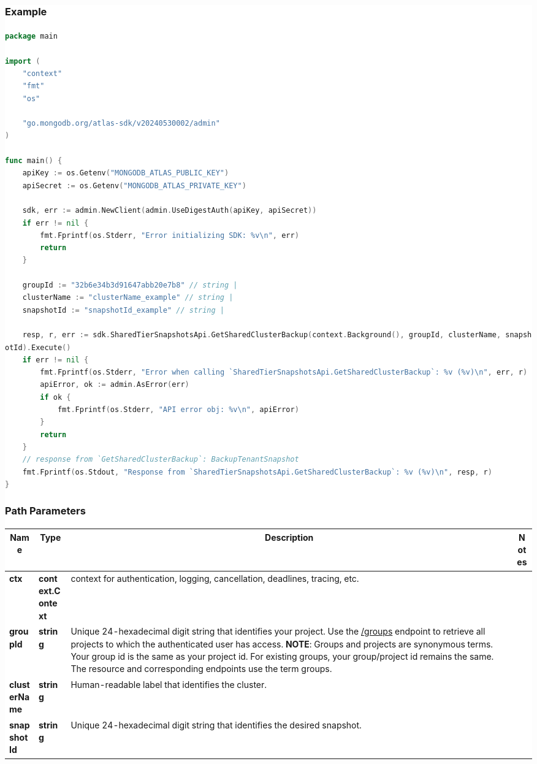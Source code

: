 
### Example

```go
package main

import (
    "context"
    "fmt"
    "os"

    "go.mongodb.org/atlas-sdk/v20240530002/admin"
)

func main() {
    apiKey := os.Getenv("MONGODB_ATLAS_PUBLIC_KEY")
    apiSecret := os.Getenv("MONGODB_ATLAS_PRIVATE_KEY")

    sdk, err := admin.NewClient(admin.UseDigestAuth(apiKey, apiSecret))
    if err != nil {
        fmt.Fprintf(os.Stderr, "Error initializing SDK: %v\n", err)
        return
    }

    groupId := "32b6e34b3d91647abb20e7b8" // string | 
    clusterName := "clusterName_example" // string | 
    snapshotId := "snapshotId_example" // string | 

    resp, r, err := sdk.SharedTierSnapshotsApi.GetSharedClusterBackup(context.Background(), groupId, clusterName, snapshotId).Execute()
    if err != nil {
        fmt.Fprintf(os.Stderr, "Error when calling `SharedTierSnapshotsApi.GetSharedClusterBackup`: %v (%v)\n", err, r)
        apiError, ok := admin.AsError(err)
        if ok {
            fmt.Fprintf(os.Stderr, "API error obj: %v\n", apiError)
        }
        return
    }
    // response from `GetSharedClusterBackup`: BackupTenantSnapshot
    fmt.Fprintf(os.Stdout, "Response from `SharedTierSnapshotsApi.GetSharedClusterBackup`: %v (%v)\n", resp, r)
}
```

### Path Parameters


Name | Type | Description  | Notes
------------- | ------------- | ------------- | -------------
**ctx** | **context.Context** | context for authentication, logging, cancellation, deadlines, tracing, etc.
**groupId** | **string** | Unique 24-hexadecimal digit string that identifies your project. Use the [/groups](#tag/Projects/operation/listProjects) endpoint to retrieve all projects to which the authenticated user has access.  **NOTE**: Groups and projects are synonymous terms. Your group id is the same as your project id. For existing groups, your group/project id remains the same. The resource and corresponding endpoints use the term groups. | 
**clusterName** | **string** | Human-readable label that identifies the cluster. | 
**snapshotId** | **string** | Unique 24-hexadecimal digit string that identifies the desired snapshot. | 
